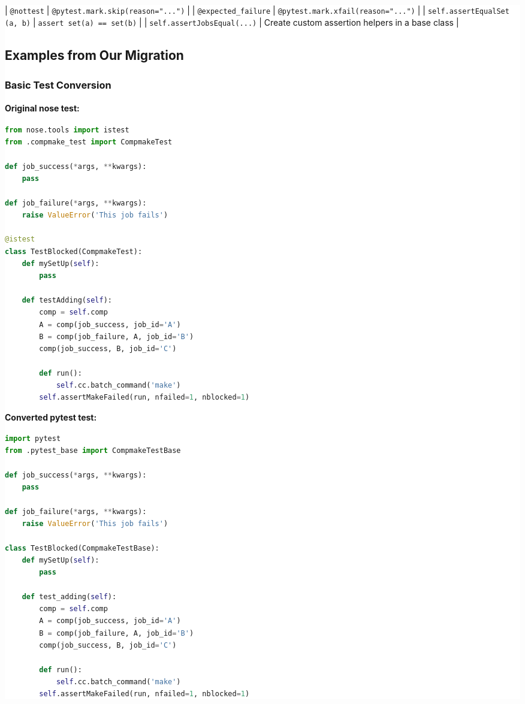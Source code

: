 | `@nottest` | `@pytest.mark.skip(reason="...")` |
| `@expected_failure` | `@pytest.mark.xfail(reason="...")` |
| `self.assertEqualSet(a, b)` | `assert set(a) == set(b)` |
| `self.assertJobsEqual(...)` | Create custom assertion helpers in a base class |

## Examples from Our Migration

### Basic Test Conversion

**Original nose test:**
```python
from nose.tools import istest
from .compmake_test import CompmakeTest

def job_success(*args, **kwargs):
    pass

def job_failure(*args, **kwargs):
    raise ValueError('This job fails')

@istest
class TestBlocked(CompmakeTest):
    def mySetUp(self):
        pass

    def testAdding(self):
        comp = self.comp
        A = comp(job_success, job_id='A')
        B = comp(job_failure, A, job_id='B')
        comp(job_success, B, job_id='C')
        
        def run():
            self.cc.batch_command('make')
        self.assertMakeFailed(run, nfailed=1, nblocked=1)
```

**Converted pytest test:**
```python
import pytest
from .pytest_base import CompmakeTestBase

def job_success(*args, **kwargs):
    pass

def job_failure(*args, **kwargs):
    raise ValueError('This job fails')

class TestBlocked(CompmakeTestBase):
    def mySetUp(self):
        pass

    def test_adding(self):
        comp = self.comp
        A = comp(job_success, job_id='A')
        B = comp(job_failure, A, job_id='B')
        comp(job_success, B, job_id='C')
        
        def run():
            self.cc.batch_command('make')
        self.assertMakeFailed(run, nfailed=1, nblocked=1)
```
